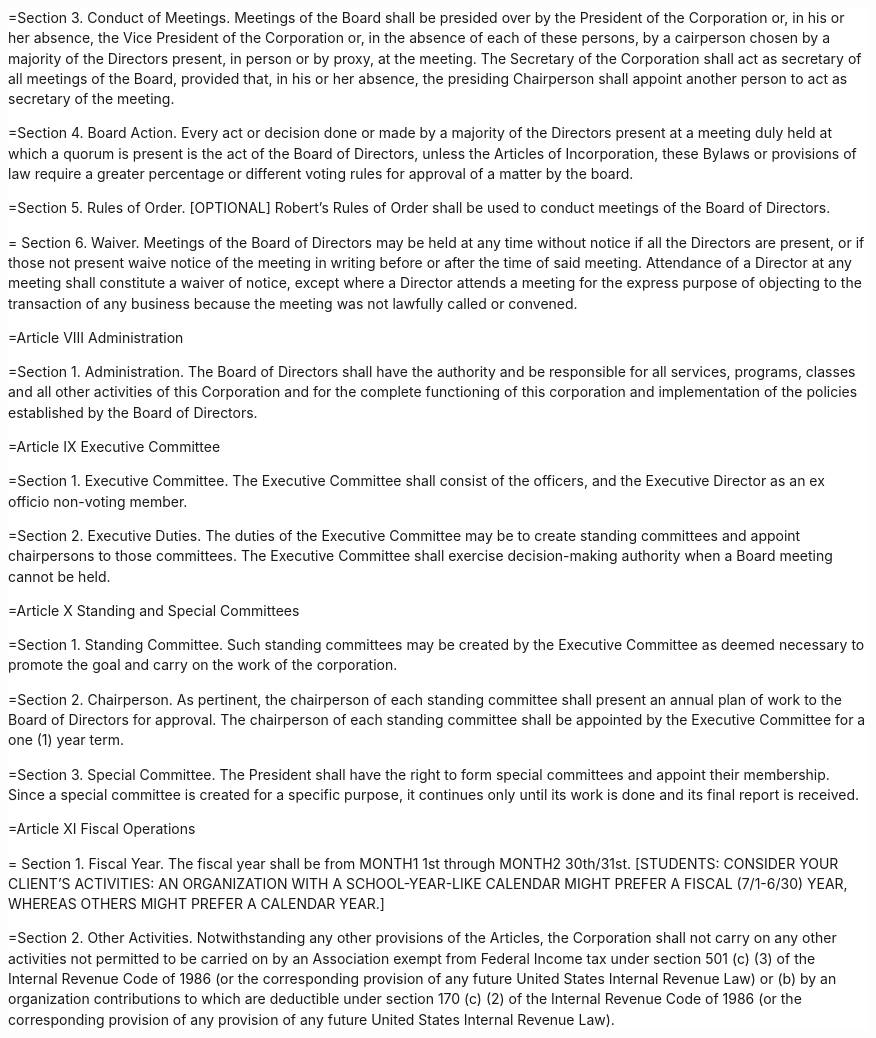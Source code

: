 =Section 3.  Conduct of Meetings.  Meetings of the Board shall be presided over by the President of the Corporation or, in his or her absence, the Vice President of the Corporation or, in the absence of each of these persons, by a cairperson chosen by a majority of the Directors present, in person or by proxy, at the meeting.  The Secretary of the Corporation shall act as secretary of all meetings of the Board, provided that, in his or her absence, the presiding Chairperson shall appoint another person to act as secretary of the meeting.

=Section 4.  Board Action.  Every act or decision done or made by a majority of the Directors present at a meeting duly held at which a quorum is present is the act of the Board of Directors, unless the Articles of Incorporation, these Bylaws or provisions of law require a greater percentage or different voting rules for approval of a matter by the board.

=Section 5.  Rules of Order.  [OPTIONAL]  Robert’s Rules of Order shall be used to conduct meetings of the Board of Directors. 

=	Section 6.  Waiver.  Meetings of the Board of Directors may be held at any time without notice if all the Directors are present, or if those not present waive notice of the meeting in writing before or after the time of said meeting.  Attendance of a Director at any meeting shall constitute a waiver of notice, except where a Director attends a meeting for the express purpose of objecting to the transaction of any business because the meeting was not lawfully called or convened.

=Article VIII	Administration

=Section 1.  Administration.  The Board of Directors shall have the authority and be responsible for all services, programs, classes and all other activities of this Corporation and for the complete functioning of this corporation and implementation of the policies established by the Board of Directors.

=Article IX	Executive Committee

=Section 1.  Executive Committee.  The Executive Committee shall consist of the officers, and the Executive Director as an ex officio non-voting member. 

=Section 2.  Executive Duties.  The duties of the Executive Committee may be to create standing committees and appoint chairpersons to those committees.  The Executive Committee shall exercise decision-making authority when a Board meeting cannot be held.

=Article X	Standing and Special Committees

=Section 1.  Standing Committee.  Such standing committees may be created by the Executive Committee as deemed necessary to promote the goal and carry on the work of the corporation.  

=Section 2.  Chairperson.  As pertinent, the chairperson of each standing committee shall present an annual plan of work to the Board of Directors for approval. The chairperson of each standing committee shall be appointed by the Executive Committee for a one (1) year term.

=Section 3.  Special Committee.  The President shall have the right to form special committees and appoint their membership.  Since a special committee is created for a specific purpose, it continues only until its work is done and its final report is received. 

=Article XI	Fiscal Operations

=	Section 1.  Fiscal Year.  The fiscal year shall be from MONTH1 1st through MONTH2 30th/31st.  [STUDENTS: CONSIDER YOUR CLIENT’S ACTIVITIES:  AN ORGANIZATION WITH A SCHOOL-YEAR-LIKE CALENDAR MIGHT PREFER A FISCAL (7/1-6/30) YEAR, WHEREAS OTHERS MIGHT PREFER A CALENDAR YEAR.]

=Section 2.  Other Activities.  Notwithstanding any other provisions of the Articles, the Corporation shall not carry on any other activities not permitted to be carried on by an Association exempt from Federal Income tax under section 501 (c) (3) of the Internal Revenue Code of 1986 (or the corresponding provision of any future United States Internal Revenue Law) or (b) by an organization contributions to which are deductible under section 170 (c) (2) of the Internal Revenue Code of 1986 (or the corresponding provision of any provision of any future United States Internal Revenue Law).
